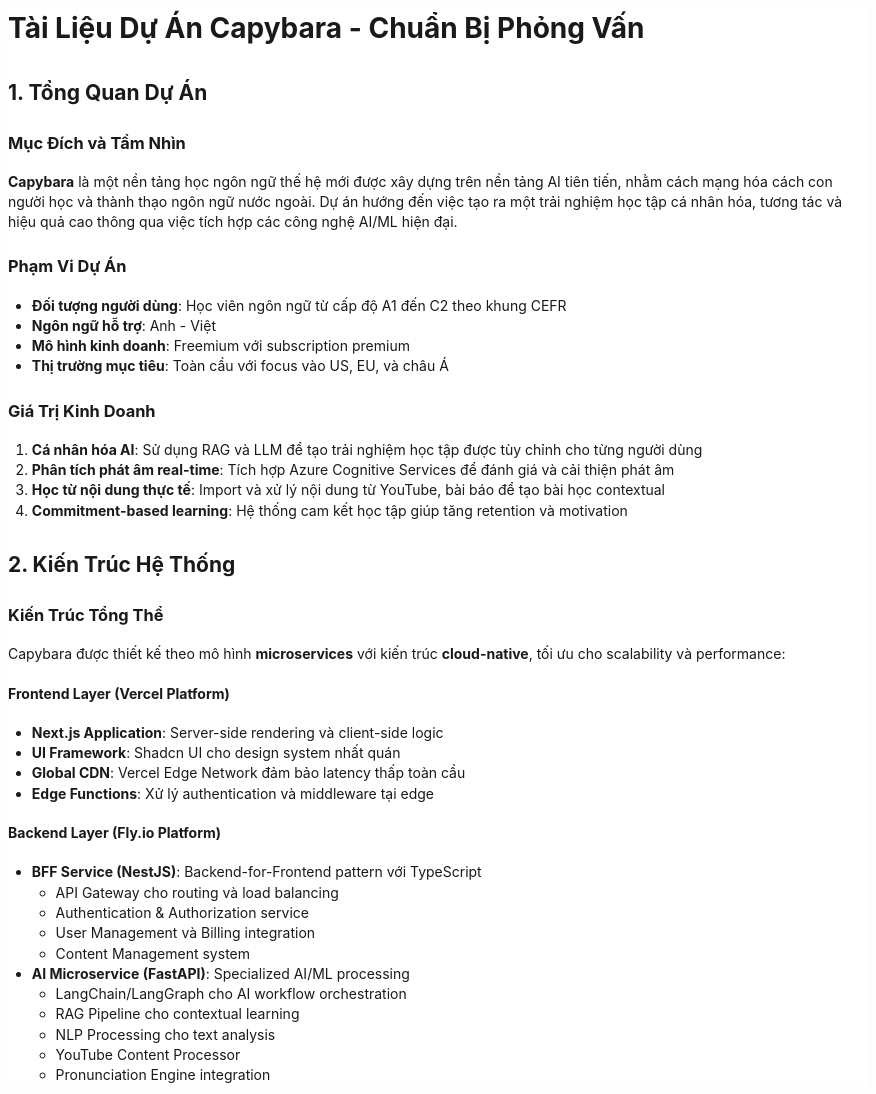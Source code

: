 # Tài Liệu Dự Án Capybara - Chuẩn Bị Phỏng Vấn

## 1. Tổng Quan Dự Án

### Mục Đích và Tầm Nhìn
**Capybara** là một nền tảng học ngôn ngữ thế hệ mới được xây dựng trên nền tảng AI tiên tiến, nhằm cách mạng hóa cách con người học và thành thạo ngôn ngữ nước ngoài. Dự án hướng đến việc tạo ra một trải nghiệm học tập cá nhân hóa, tương tác và hiệu quả cao thông qua việc tích hợp các công nghệ AI/ML hiện đại.

### Phạm Vi Dự Án
- **Đối tượng người dùng**: Học viên ngôn ngữ từ cấp độ A1 đến C2 theo khung CEFR
- **Ngôn ngữ hỗ trợ**: Anh - Việt
- **Mô hình kinh doanh**: Freemium với subscription premium
- **Thị trường mục tiêu**: Toàn cầu với focus vào US, EU, và châu Á

### Giá Trị Kinh Doanh
1. **Cá nhân hóa AI**: Sử dụng RAG và LLM để tạo trải nghiệm học tập được tùy chỉnh cho từng người dùng
2. **Phân tích phát âm real-time**: Tích hợp Azure Cognitive Services để đánh giá và cải thiện phát âm
3. **Học từ nội dung thực tế**: Import và xử lý nội dung từ YouTube, bài báo để tạo bài học contextual
4. **Commitment-based learning**: Hệ thống cam kết học tập giúp tăng retention và motivation

## 2. Kiến Trúc Hệ Thống

### Kiến Trúc Tổng Thể
Capybara được thiết kế theo mô hình **microservices** với kiến trúc **cloud-native**, tối ưu cho scalability và performance:

#### Frontend Layer (Vercel Platform)
- **Next.js Application**: Server-side rendering và client-side logic
- **UI Framework**: Shadcn UI cho design system nhất quán
- **Global CDN**: Vercel Edge Network đảm bảo latency thấp toàn cầu
- **Edge Functions**: Xử lý authentication và middleware tại edge

#### Backend Layer (Fly.io Platform)
- **BFF Service (NestJS)**: Backend-for-Frontend pattern với TypeScript
  - API Gateway cho routing và load balancing
  - Authentication & Authorization service
  - User Management và Billing integration
  - Content Management system
- **AI Microservice (FastAPI)**: Specialized AI/ML processing
  - LangChain/LangGraph cho AI workflow orchestration
  - RAG Pipeline cho contextual learning
  - NLP Processing cho text analysis
  - YouTube Content Processor
  - Pronunciation Engine integration
